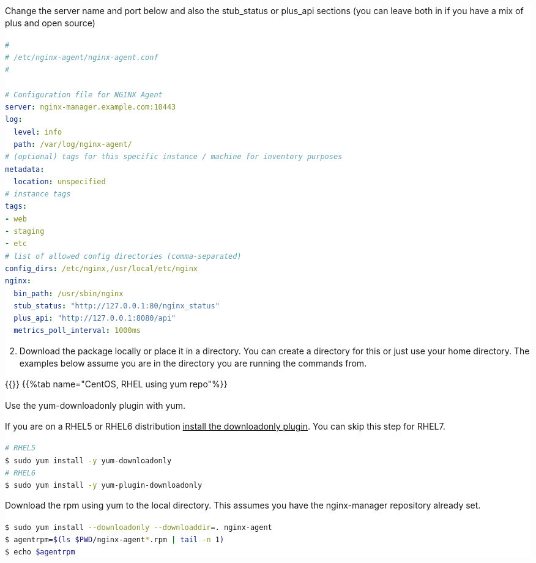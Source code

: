 Change the server name and port below and also the stub_status or plus_api sections (you can leave both in if you have a mix of plus and open source)

```yaml {hl_lines=[6,"22-23"]}
#
# /etc/nginx-agent/nginx-agent.conf
#

# Configuration file for NGINX Agent
server: nginx-manager.example.com:10443
log:
  level: info
  path: /var/log/nginx-agent/
# (optional) tags for this specific instance / machine for inventory purposes
metadata:
  location: unspecified
# instance tags
tags:
- web
- staging
- etc
# list of allowed config directories (comma-separated)
config_dirs: /etc/nginx,/usr/local/etc/nginx
nginx:
  bin_path: /usr/sbin/nginx
  stub_status: "http://127.0.0.1:80/nginx_status"
  plus_api: "http://127.0.0.1:8080/api"
  metrics_poll_interval: 1000ms
```

2. Download the package locally or place it in a directory. You can create a directory for this or just use your home directory. The examples below assume you are in the directory you are running the commands from.

{{<tabs name="get_nginx-agent">}}
{{%tab name="CentOS, RHEL using yum repo"%}}

Use the yum-downloadonly plugin with yum.

If you are on a RHEL5 or RHEL6 distribution [install the downloadonly plugin](https://access.redhat.com/solutions/10154).
You can skip this step for RHEL7.

```bash
# RHEL5
$ sudo yum install -y yum-downloadonly
# RHEL6
$ sudo yum install -y yum-plugin-downloadonly
```

Download the rpm using yum to the local directory. This assumes you have the nginx-manager repository already set.

```bash
$ sudo yum install --downloadonly --downloaddir=. nginx-agent
$ agentrpm=$(ls $PWD/nginx-agent*.rpm | tail -n 1)
$ echo $agentrpm
```
